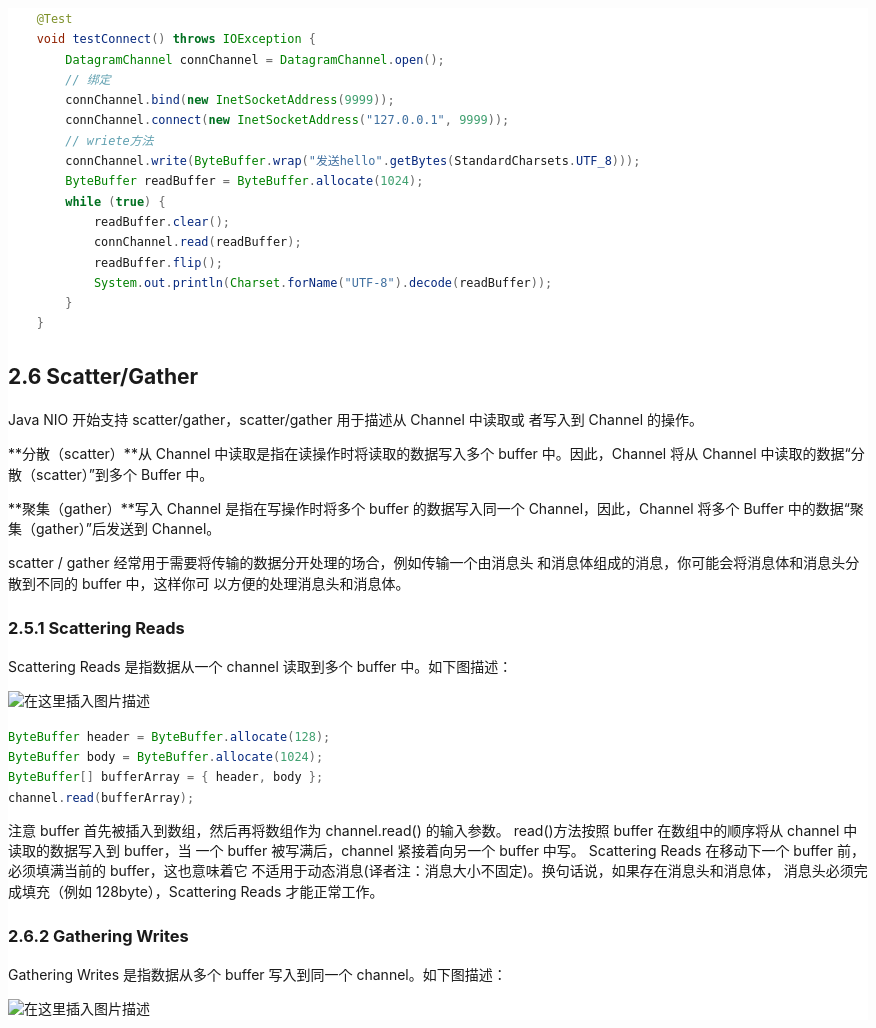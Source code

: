 ```java
    @Test
    void testConnect() throws IOException {
        DatagramChannel connChannel = DatagramChannel.open();
        // 绑定
        connChannel.bind(new InetSocketAddress(9999));
        connChannel.connect(new InetSocketAddress("127.0.0.1", 9999));
        // wriete方法
        connChannel.write(ByteBuffer.wrap("发送hello".getBytes(StandardCharsets.UTF_8)));
        ByteBuffer readBuffer = ByteBuffer.allocate(1024);
        while (true) {
            readBuffer.clear();
            connChannel.read(readBuffer);
            readBuffer.flip();
            System.out.println(Charset.forName("UTF-8").decode(readBuffer));
        }
    }
```

## 2.6 Scatter/Gather

Java NIO 开始支持 scatter/gather，scatter/gather 用于描述从 Channel 中读取或 者写入到 Channel 的操作。

**分散（scatter）**从 Channel 中读取是指在读操作时将读取的数据写入多个 buffer 中。因此，Channel 将从 Channel 中读取的数据“分散（scatter）”到多个 Buffer 中。

**聚集（gather）**写入 Channel 是指在写操作时将多个 buffer 的数据写入同一个 Channel，因此，Channel 将多个 Buffer 中的数据“聚集（gather）”后发送到 Channel。

scatter / gather 经常用于需要将传输的数据分开处理的场合，例如传输一个由消息头 和消息体组成的消息，你可能会将消息体和消息头分散到不同的 buffer 中，这样你可 以方便的处理消息头和消息体。

### 2.5.1 Scattering Reads

Scattering Reads 是指数据从一个 channel 读取到多个 buffer 中。如下图描述：

![在这里插入图片描述](https://img-blog.csdnimg.cn/98eff57d2d0e43389c563b83cdda18cf.png?x-oss-process=image/watermark,type_d3F5LXplbmhlaQ,shadow_50,text_Q1NETiBA5bq35bCP5bqE,size_20,color_FFFFFF,t_70,g_se,x_16)

```java
ByteBuffer header = ByteBuffer.allocate(128);
ByteBuffer body = ByteBuffer.allocate(1024);
ByteBuffer[] bufferArray = { header, body };
channel.read(bufferArray);
```

注意 buffer 首先被插入到数组，然后再将数组作为 channel.read() 的输入参数。 read()方法按照 buffer 在数组中的顺序将从 channel 中读取的数据写入到 buffer，当 一个 buffer 被写满后，channel 紧接着向另一个 buffer 中写。 Scattering Reads 在移动下一个 buffer 前，必须填满当前的 buffer，这也意味着它 不适用于动态消息(译者注：消息大小不固定)。换句话说，如果存在消息头和消息体， 消息头必须完成填充（例如 128byte），Scattering Reads 才能正常工作。

### 2.6.2 Gathering Writes

Gathering Writes 是指数据从多个 buffer 写入到同一个 channel。如下图描述：

![在这里插入图片描述](https://img-blog.csdnimg.cn/98eff57d2d0e43389c563b83cdda18cf.png?x-oss-process=image/watermark,type_d3F5LXplbmhlaQ,shadow_50,text_Q1NETiBA5bq35bCP5bqE,size_20,color_FFFFFF,t_70,g_se,x_16)
